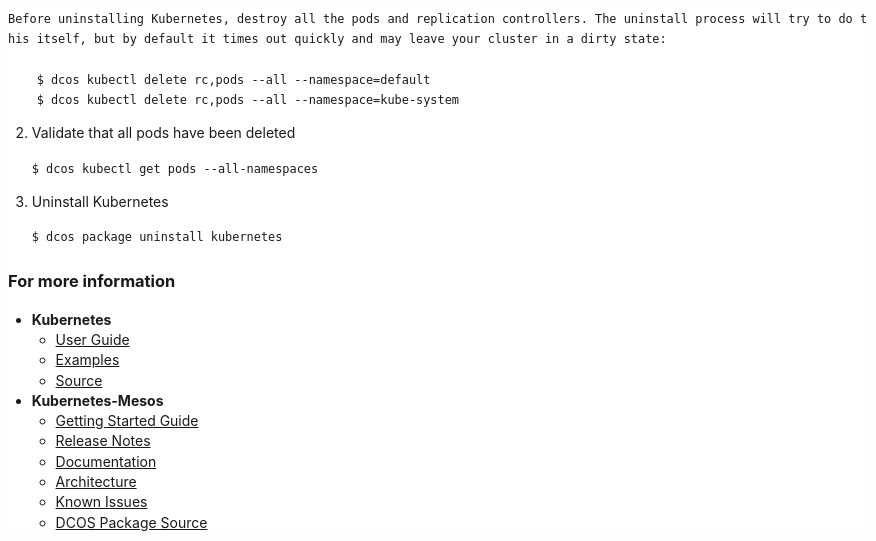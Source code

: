     Before uninstalling Kubernetes, destroy all the pods and replication controllers. The uninstall process will try to do this itself, but by default it times out quickly and may leave your cluster in a dirty state:
    
        $ dcos kubectl delete rc,pods --all --namespace=default
        $ dcos kubectl delete rc,pods --all --namespace=kube-system
        

2.  Validate that all pods have been deleted
    
        $ dcos kubectl get pods --all-namespaces
        

3.  Uninstall Kubernetes
    
        $ dcos package uninstall kubernetes
        

### <a name="more-info"></a>For more information

*   **Kubernetes** 
    *   [User Guide][6]
    *   [Examples][5]
    *   [Source][7]
*   **Kubernetes-Mesos** 
    *   [Getting Started Guide][8]
    *   [Release Notes][9]
    *   [Documentation][10]
    *   [Architecture][11]
    *   [Known Issues][12]
    *   [DCOS Package Source][13]

 [1]: https://github.com/kubernetes/kubernetes/blob/release-1.1/contrib/mesos/README.md
 [2]: https://github.com/kubernetes/kubernetes/blob/master/contrib/mesos/docs/scheduler.md
 [3]: /install/cli/
 [4]: https://github.com/mesosphere/etcd-mesos
 [5]: http://kubernetes.io/v1.1/examples/
 [6]: http://kubernetes.io/v1.1/docs/user-guide/README.html
 [7]: https://github.com/kubernetes/kubernetes
 [8]: http://kubernetes.io/v1.1/docs/getting-started-guides/mesos.html
 [9]: https://github.com/mesosphere/kubernetes/releases
 [10]: https://github.com/mesosphere/kubernetes/blob/v0.7.2-v1.1.5/contrib/mesos/README.md
 [11]: https://github.com/mesosphere/kubernetes/blob/v0.7.2-v1.1.5/contrib/mesos/docs/architecture.md
 [12]: https://github.com/mesosphere/kubernetes/blob/v0.7.2-v1.1.5/contrib/mesos/docs/issues.md
 [13]: https://github.com/mesosphere/kubernetes-mesos
